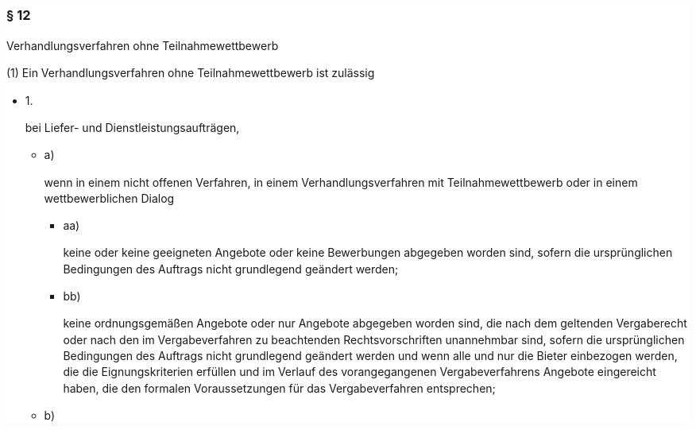 <span id="BJNR150900012BJNE001303125.html"></span>

### § 12  
Verhandlungsverfahren ohne Teilnahmewettbewerb

<div>

<div class="jnhtml">

<div>

<div class="jurAbsatz">

(1) Ein Verhandlungsverfahren ohne Teilnahmewettbewerb ist zulässig

  - 1\.
    
    <div style="">
    
    bei Liefer- und Dienstleistungsaufträgen,
    
      - a)
        
        <div style="">
        
        wenn in einem nicht offenen Verfahren, in einem
        Verhandlungsverfahren mit Teilnahmewettbewerb oder in einem
        wettbewerblichen Dialog
        
          - aa)
            
            <div style="">
            
            keine oder keine geeigneten Angebote oder keine Bewerbungen
            abgegeben worden sind, sofern die ursprünglichen Bedingungen
            des Auftrags nicht grundlegend geändert werden;
            
            </div>
        
          - bb)
            
            <div style="">
            
            keine ordnungsgemäßen Angebote oder nur Angebote abgegeben
            worden sind, die nach dem geltenden Vergaberecht oder nach
            den im Vergabeverfahren zu beachtenden Rechtsvorschriften
            unannehmbar sind, sofern die ursprünglichen Bedingungen des
            Auftrags nicht grundlegend geändert werden und wenn alle und
            nur die Bieter einbezogen werden, die die Eignungskriterien
            erfüllen und im Verlauf des vorangegangenen
            Vergabeverfahrens Angebote eingereicht haben, die den
            formalen Voraussetzungen für das Vergabeverfahren
            entsprechen;
            
            </div>
        
        </div>
    
      - b)
        
        <div style="">
        